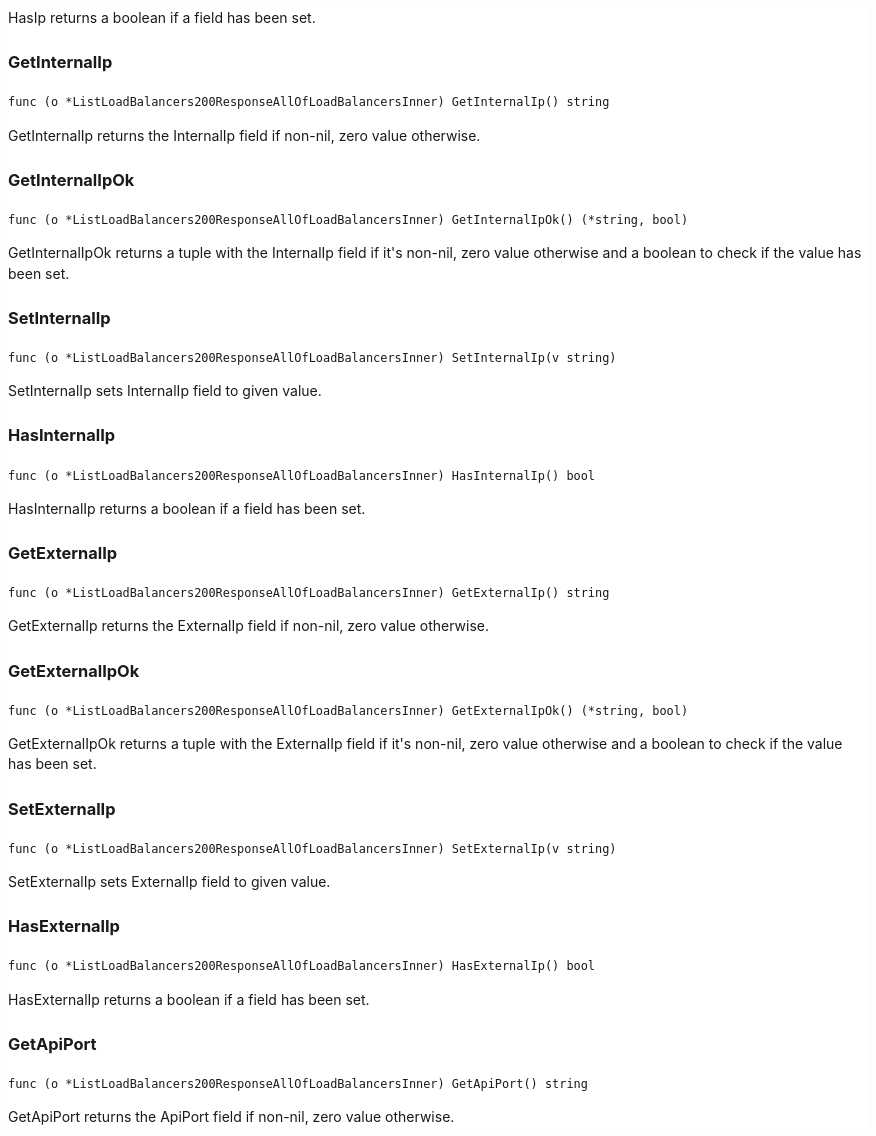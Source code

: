 HasIp returns a boolean if a field has been set.

### GetInternalIp

`func (o *ListLoadBalancers200ResponseAllOfLoadBalancersInner) GetInternalIp() string`

GetInternalIp returns the InternalIp field if non-nil, zero value otherwise.

### GetInternalIpOk

`func (o *ListLoadBalancers200ResponseAllOfLoadBalancersInner) GetInternalIpOk() (*string, bool)`

GetInternalIpOk returns a tuple with the InternalIp field if it's non-nil, zero value otherwise
and a boolean to check if the value has been set.

### SetInternalIp

`func (o *ListLoadBalancers200ResponseAllOfLoadBalancersInner) SetInternalIp(v string)`

SetInternalIp sets InternalIp field to given value.

### HasInternalIp

`func (o *ListLoadBalancers200ResponseAllOfLoadBalancersInner) HasInternalIp() bool`

HasInternalIp returns a boolean if a field has been set.

### GetExternalIp

`func (o *ListLoadBalancers200ResponseAllOfLoadBalancersInner) GetExternalIp() string`

GetExternalIp returns the ExternalIp field if non-nil, zero value otherwise.

### GetExternalIpOk

`func (o *ListLoadBalancers200ResponseAllOfLoadBalancersInner) GetExternalIpOk() (*string, bool)`

GetExternalIpOk returns a tuple with the ExternalIp field if it's non-nil, zero value otherwise
and a boolean to check if the value has been set.

### SetExternalIp

`func (o *ListLoadBalancers200ResponseAllOfLoadBalancersInner) SetExternalIp(v string)`

SetExternalIp sets ExternalIp field to given value.

### HasExternalIp

`func (o *ListLoadBalancers200ResponseAllOfLoadBalancersInner) HasExternalIp() bool`

HasExternalIp returns a boolean if a field has been set.

### GetApiPort

`func (o *ListLoadBalancers200ResponseAllOfLoadBalancersInner) GetApiPort() string`

GetApiPort returns the ApiPort field if non-nil, zero value otherwise.
